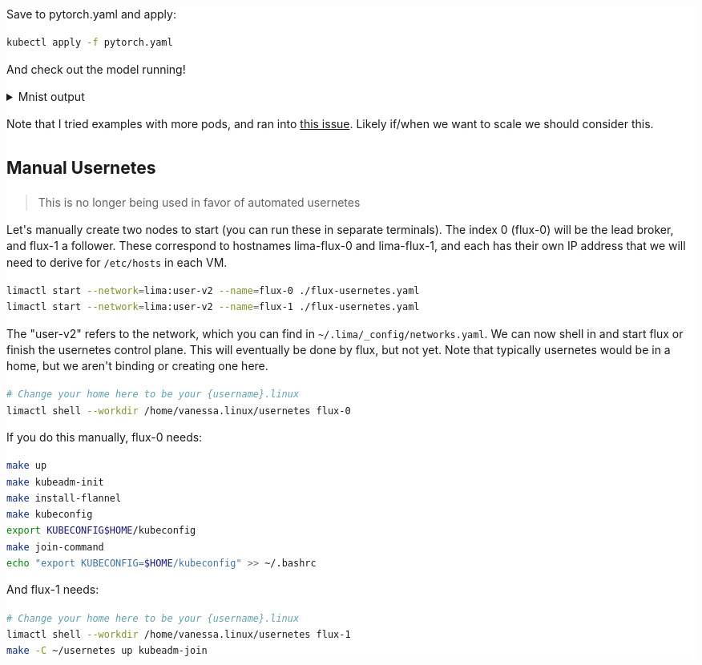 Save to pytorch.yaml and apply:

```bash
kubectl apply -f pytorch.yaml
```

And check out the model running!

<details><summary>Mnist output</summary></details>


Note that I tried examples with more pods, and ran into [this issue](https://github.com/rootless-containers/usernetes/issues/311).
Likely if/when we want to scale we should consider this.


## Manual Usernetes

> This is no longer being used in favor of automated usernetes

Let's manually create two nodes to start (you can run these in separate terminals).
The index 0 (flux-0) will be the lead broker, and flux-1 a follower. These correspond
to hostnames lima-flux-0 and lima-flux-1, and each has their own IP address that we will 
need to derive for `/etc/hosts` in each VM.

```bash
limactl start --network=lima:user-v2 --name=flux-0 ./flux-usernetes.yaml
limactl start --network=lima:user-v2 --name=flux-1 ./flux-usernetes.yaml
```

The "user-v2" refers to the network, which you can find in `~/.lima/_config/networks.yaml`.
We can now shell in and start flux or finish the usernetes control plane.
This will eventually be done by flux, but not yet.
Note that typically usernetes would be in a home, but we aren't binding or creating one here.

```bash
# Change your home here to be your {username}.linux
limactl shell --workdir /home/vanessa.linux/usernetes flux-0
```

If you do this manually, flux-0 needs:

```bash
make up
make kubeadm-init
make install-flannel
make kubeconfig
export KUBECONFIG$HOME/kubeconfig
make join-command
echo "export KUBECONFIG=$HOME/kubeconfig" >> ~/.bashrc
```

And flux-1 needs:

```bash
# Change your home here to be your {username}.linux
limactl shell --workdir /home/vanessa.linux/usernetes flux-1
make -C ~/usernetes up kubeadm-join
```
